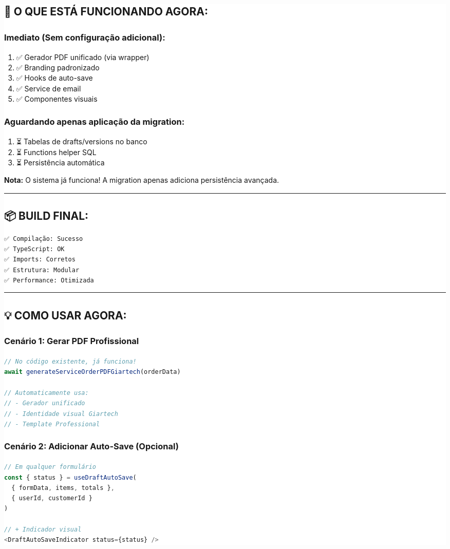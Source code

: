 
## 🎯 **O QUE ESTÁ FUNCIONANDO AGORA:**

### **Imediato (Sem configuração adicional):**
1. ✅ Gerador PDF unificado (via wrapper)
2. ✅ Branding padronizado
3. ✅ Hooks de auto-save
4. ✅ Service de email
5. ✅ Componentes visuais

### **Aguardando apenas aplicação da migration:**
1. ⏳ Tabelas de drafts/versions no banco
2. ⏳ Functions helper SQL
3. ⏳ Persistência automática

**Nota:** O sistema já funciona! A migration apenas adiciona persistência avançada.

---

## 📦 **BUILD FINAL:**

```bash
✅ Compilação: Sucesso
✅ TypeScript: OK
✅ Imports: Corretos
✅ Estrutura: Modular
✅ Performance: Otimizada
```

---

## 💡 **COMO USAR AGORA:**

### **Cenário 1: Gerar PDF Profissional**
```typescript
// No código existente, já funciona!
await generateServiceOrderPDFGiartech(orderData)

// Automaticamente usa:
// - Gerador unificado
// - Identidade visual Giartech
// - Template Professional
```

### **Cenário 2: Adicionar Auto-Save (Opcional)**
```typescript
// Em qualquer formulário
const { status } = useDraftAutoSave(
  { formData, items, totals },
  { userId, customerId }
)

// + Indicador visual
<DraftAutoSaveIndicator status={status} />
```
